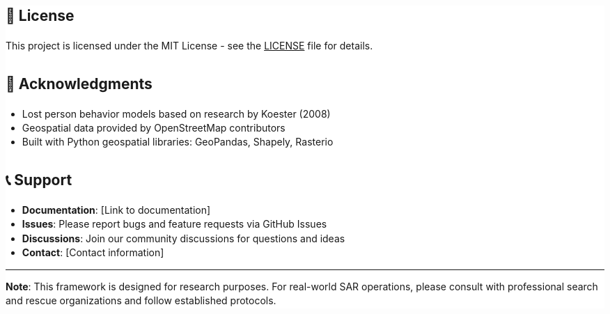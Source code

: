 ## 📄 License

This project is licensed under the MIT License - see the [LICENSE](LICENSE) file for details.

## 🙏 Acknowledgments

- Lost person behavior models based on research by Koester (2008)
- Geospatial data provided by OpenStreetMap contributors
- Built with Python geospatial libraries: GeoPandas, Shapely, Rasterio

## 📞 Support

- **Documentation**: [Link to documentation]
- **Issues**: Please report bugs and feature requests via GitHub Issues
- **Discussions**: Join our community discussions for questions and ideas
- **Contact**: [Contact information]

---

**Note**: This framework is designed for research purposes. For real-world SAR operations, please consult with professional search and rescue organizations and follow established protocols.
